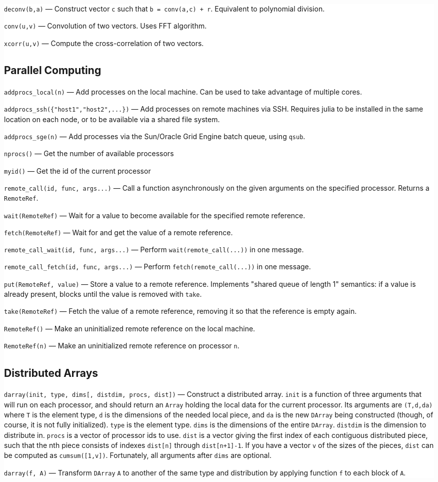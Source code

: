 `deconv(b,a)` — Construct vector `c` such that `b = conv(a,c) + r`. Equivalent to polynomial division.

`conv(u,v)` — Convolution of two vectors. Uses FFT algorithm.

`xcorr(u,v)` — Compute the cross-correlation of two vectors.

## Parallel Computing

`addprocs_local(n)` — Add processes on the local machine. Can be used to take advantage of multiple cores.

`addprocs_ssh({"host1","host2",...})` — Add processes on remote machines via SSH. Requires julia to be installed in the same location on each node, or to be available via a shared file system.

`addprocs_sge(n)` — Add processes via the Sun/Oracle Grid Engine batch queue, using `qsub`.

`nprocs()` — Get the number of available processors

`myid()` — Get the id of the current processor

`remote_call(id, func, args...)` — Call a function asynchronously on the given arguments on the specified processor. Returns a `RemoteRef`.

`wait(RemoteRef)` — Wait for a value to become available for the specified remote reference.

`fetch(RemoteRef)` — Wait for and get the value of a remote reference.

`remote_call_wait(id, func, args...)` — Perform `wait(remote_call(...))` in one message.

`remote_call_fetch(id, func, args...)` — Perform `fetch(remote_call(...))` in one message.

`put(RemoteRef, value)` — Store a value to a remote reference. Implements "shared queue of length 1" semantics: if a value is already present, blocks until the value is removed with `take`.

`take(RemoteRef)` — Fetch the value of a remote reference, removing it so that the reference is empty again.

`RemoteRef()` — Make an uninitialized remote reference on the local machine.

`RemoteRef(n)` — Make an uninitialized remote reference on processor `n`.

## Distributed Arrays

`darray(init, type, dims[, distdim, procs, dist])` — Construct a distributed array. `init` is a function of three arguments that will run on each processor, and should return an `Array` holding the local data for the current processor. Its arguments are `(T,d,da)` where `T` is the element type, `d` is the dimensions of the needed local piece, and `da` is the new `DArray` being constructed (though, of course, it is not fully initialized). `type` is the element type. `dims` is the dimensions of the entire `DArray`. `distdim` is the dimension to distribute in. `procs` is a vector of processor ids to use. `dist` is a vector giving the first index of each contiguous distributed piece, such that the nth piece consists of indexes `dist[n]` through `dist[n+1]-1`. If you have a vector `v` of the sizes of the pieces, `dist` can be computed as `cumsum([1,v])`. Fortunately, all arguments after `dims` are optional.

`darray(f, A)` — Transform `DArray` `A` to another of the same type and distribution by applying function `f` to each block of `A`.
